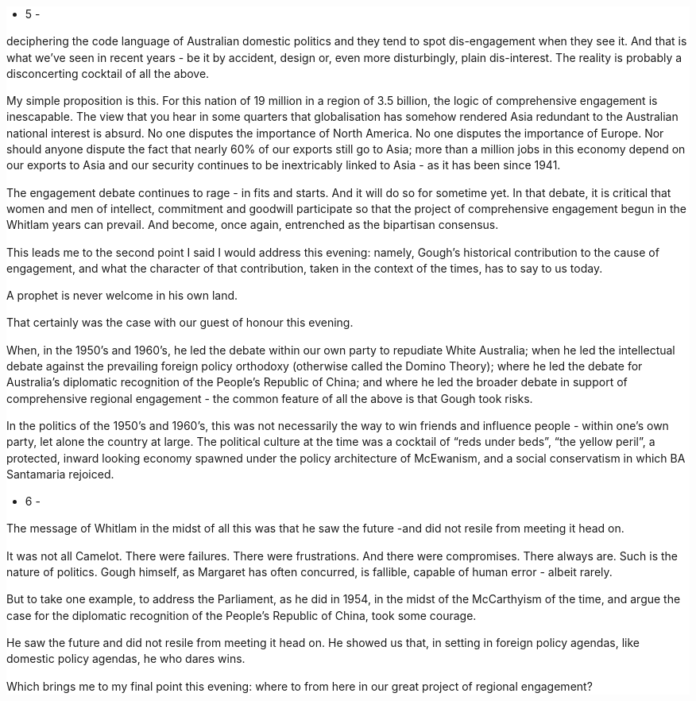  - 5 -

 deciphering the code language of Australian domestic politics and they tend to spot dis-engagement when they see it.  And that is what we’ve seen in recent years - be it by accident, design or, even more disturbingly, plain dis-interest.  The reality is probably a disconcerting cocktail of all the above.

 My simple proposition is this.  For this nation of 19 million in a region of 3.5 billion, the logic of comprehensive engagement is inescapable.  The view that you hear in some quarters that globalisation has somehow rendered Asia redundant to the Australian national interest is absurd.  No one disputes the importance of North America.  No one disputes the importance of Europe. Nor should anyone dispute the fact that nearly 60% of our exports still go to Asia; more than a million jobs in this economy depend on our exports to Asia and our security continues to be inextricably linked to Asia - as it has been since 1941.

 The engagement debate continues to rage - in fits and starts.  And it will do so for sometime yet.  In that debate, it is critical that women and men of intellect, commitment and goodwill participate so that the project of comprehensive engagement begun in the Whitlam years can prevail.  And become, once again, entrenched as the bipartisan consensus.

 This leads me to the second point I said I would address this evening: namely, Gough’s historical contribution to the cause of engagement, and what the character of that contribution, taken in the context of the times, has to say to us today.

 A prophet is never welcome in his own land.

 That certainly was the case with our guest of honour this evening.

 When, in the 1950’s and 1960’s, he led the debate within our own party to repudiate White Australia; when he led the intellectual debate against the prevailing foreign policy orthodoxy (otherwise called the Domino Theory); where he led the debate for Australia’s diplomatic recognition of the People’s Republic of China; and where he led the broader debate in support of comprehensive regional engagement - the common feature of all the above is that Gough took risks.

 In the politics of the 1950’s and 1960’s, this was not necessarily the way to win friends and influence people - within one’s own party, let alone the country at large.  The political culture at the time was a cocktail of “reds under beds”, “the yellow peril”, a protected, inward looking economy spawned under the policy architecture of McEwanism, and a social conservatism in which BA Santamaria rejoiced.

 - 6 -

 The message of Whitlam in the midst of all this was that he saw the future -and did not resile from meeting it head on.

 It was not all Camelot.  There were failures.  There were frustrations.  And there were compromises.  There always are.  Such is the nature of politics. Gough himself, as Margaret has often concurred, is fallible, capable of human error - albeit rarely.

 But to take one example, to address the Parliament, as he did in 1954, in the midst of the McCarthyism of the time, and argue the case for the diplomatic recognition of the People’s Republic of China, took some courage.

 He saw the future and did not resile from meeting it head on.  He showed us that, in setting in foreign policy agendas, like domestic policy agendas, he who dares wins.

 Which brings me to my final point this evening: where to from here in our great project of regional engagement?
